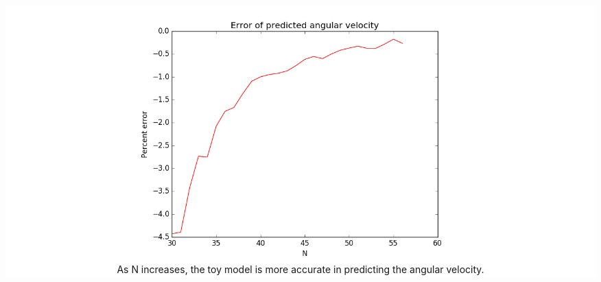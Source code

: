 <img style="margin:0px auto;display:block;width:500px;" src="/images/ForWriteup/error.png" />
<figcaption style="text-align:center" >As N increases, the toy model is more accurate in predicting the angular velocity.</figcaption>
</figure>

<figure>